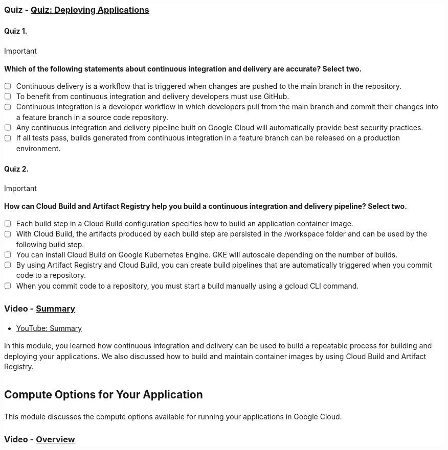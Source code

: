 ### Quiz - [Quiz: Deploying Applications](https://www.cloudskillsboost.google/course_templates/874/quizzes/520630)

#### Quiz 1.

> [!important]
> **Which of the following statements about continuous integration and delivery are accurate? Select two.**
>
> * [ ] Continuous delivery is a workflow that is triggered when changes are pushed to the main branch in the repository.
> * [ ] To benefit from continuous integration and delivery developers must use GitHub.
> * [ ] Continuous integration is a developer workflow in which developers pull from the main branch and commit their changes into a feature branch in a source code repository.
> * [ ] Any continuous integration and delivery pipeline built on Google Cloud will automatically provide best security practices.
> * [ ] If all tests pass, builds generated from continuous integration in a feature branch can be released on a production environment.

#### Quiz 2.

> [!important]
> **How can Cloud Build and Artifact Registry help you build a continuous integration and delivery pipeline? Select two.**
>
> * [ ] Each build step in a Cloud Build configuration specifies how to build an application container image.
> * [ ] With Cloud Build, the artifacts produced by each build step are persisted in the /workspace folder and can be used by the following build step.
> * [ ] You can install Cloud Build on Google Kubernetes Engine. GKE will autoscale depending on the number of builds.
> * [ ] By using Artifact Registry and Cloud Build, you can create build pipelines that are automatically triggered when you commit code to a repository.
> * [ ] When you commit code to a repository, you must start a build manually using a gcloud CLI command.

### Video - [Summary](https://www.cloudskillsboost.google/course_templates/874/video/520631)

* [YouTube: Summary](https://www.youtube.com/watch?v=Qq_g-M5KGTo)

In this module, you learned how continuous integration and delivery can be used to build a repeatable process for building and deploying your applications. We also discussed how to build and maintain container images by using Cloud Build and Artifact Registry.

## Compute Options for Your Application

This module discusses the compute options available for running your applications in Google Cloud.

### Video - [Overview](https://www.cloudskillsboost.google/course_templates/874/video/520632)
